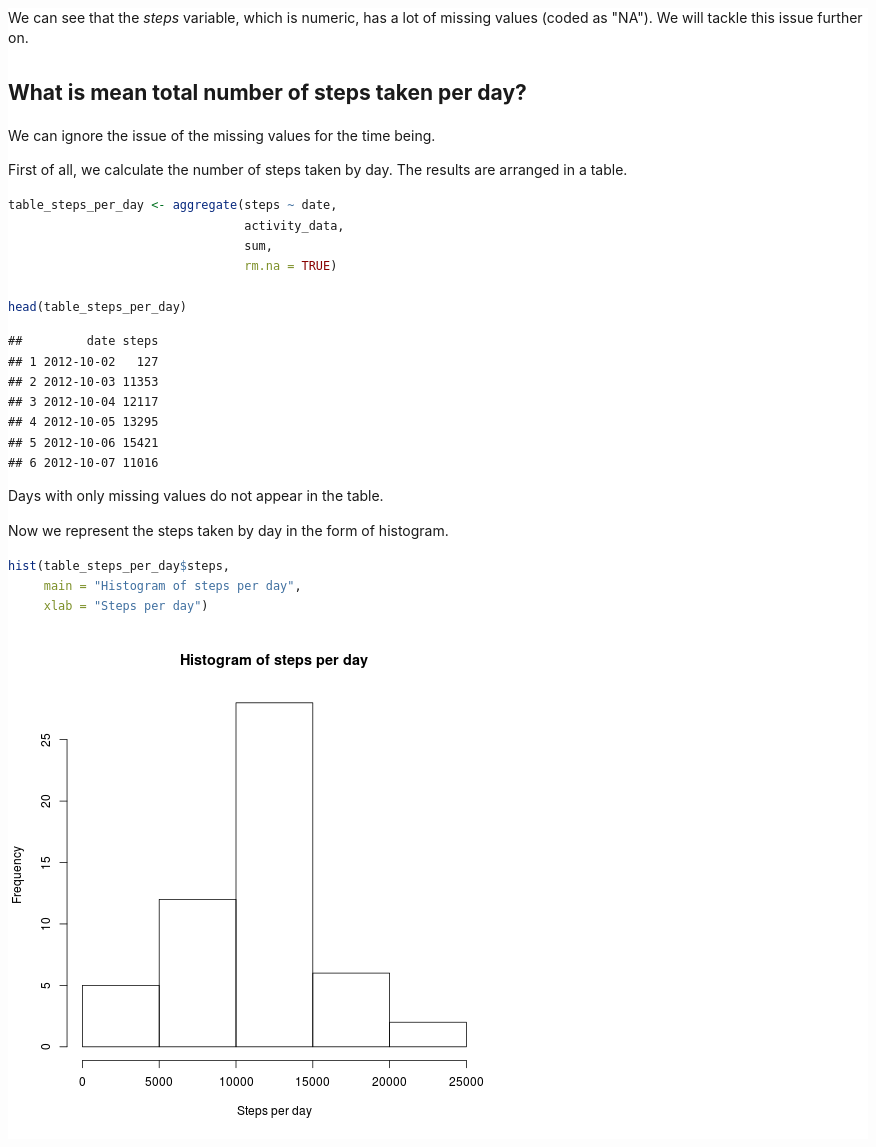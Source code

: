 We can see that the *steps* variable, which is numeric, has a lot of missing values (coded as "NA"). We will tackle this issue further on.

## What is mean total number of steps taken per day?

We can ignore the issue of the missing values for the time being.

First of all, we calculate the number of steps taken by day. The results are arranged in a table.


```r
table_steps_per_day <- aggregate(steps ~ date, 
                                 activity_data, 
                                 sum, 
                                 rm.na = TRUE)

head(table_steps_per_day)
```

```
##         date steps
## 1 2012-10-02   127
## 2 2012-10-03 11353
## 3 2012-10-04 12117
## 4 2012-10-05 13295
## 5 2012-10-06 15421
## 6 2012-10-07 11016
```

Days with only missing values do not appear in the table.

Now we represent the steps taken by day in the form of histogram.


```r
hist(table_steps_per_day$steps, 
     main = "Histogram of steps per day", 
     xlab = "Steps per day")
```

![plot of chunk unnamed-chunk-5](figure/unnamed-chunk-5-1.png)
